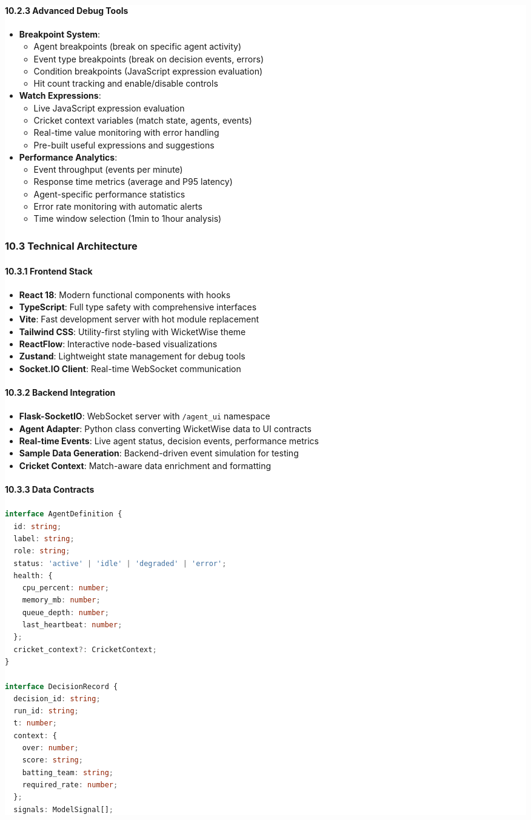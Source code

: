 #### **10.2.3 Advanced Debug Tools**
- **Breakpoint System**: 
  - Agent breakpoints (break on specific agent activity)
  - Event type breakpoints (break on decision events, errors)
  - Condition breakpoints (JavaScript expression evaluation)
  - Hit count tracking and enable/disable controls
- **Watch Expressions**: 
  - Live JavaScript expression evaluation
  - Cricket context variables (match state, agents, events)
  - Real-time value monitoring with error handling
  - Pre-built useful expressions and suggestions
- **Performance Analytics**:
  - Event throughput (events per minute)
  - Response time metrics (average and P95 latency)
  - Agent-specific performance statistics
  - Error rate monitoring with automatic alerts
  - Time window selection (1min to 1hour analysis)

### **10.3 Technical Architecture**

#### **10.3.1 Frontend Stack**
- **React 18**: Modern functional components with hooks
- **TypeScript**: Full type safety with comprehensive interfaces
- **Vite**: Fast development server with hot module replacement
- **Tailwind CSS**: Utility-first styling with WicketWise theme
- **ReactFlow**: Interactive node-based visualizations
- **Zustand**: Lightweight state management for debug tools
- **Socket.IO Client**: Real-time WebSocket communication

#### **10.3.2 Backend Integration**
- **Flask-SocketIO**: WebSocket server with `/agent_ui` namespace
- **Agent Adapter**: Python class converting WicketWise data to UI contracts
- **Real-time Events**: Live agent status, decision events, performance metrics
- **Sample Data Generation**: Backend-driven event simulation for testing
- **Cricket Context**: Match-aware data enrichment and formatting

#### **10.3.3 Data Contracts**
```typescript
interface AgentDefinition {
  id: string;
  label: string;
  role: string;
  status: 'active' | 'idle' | 'degraded' | 'error';
  health: {
    cpu_percent: number;
    memory_mb: number;
    queue_depth: number;
    last_heartbeat: number;
  };
  cricket_context?: CricketContext;
}

interface DecisionRecord {
  decision_id: string;
  run_id: string;
  t: number;
  context: {
    over: number;
    score: string;
    batting_team: string;
    required_rate: number;
  };
  signals: ModelSignal[];
```